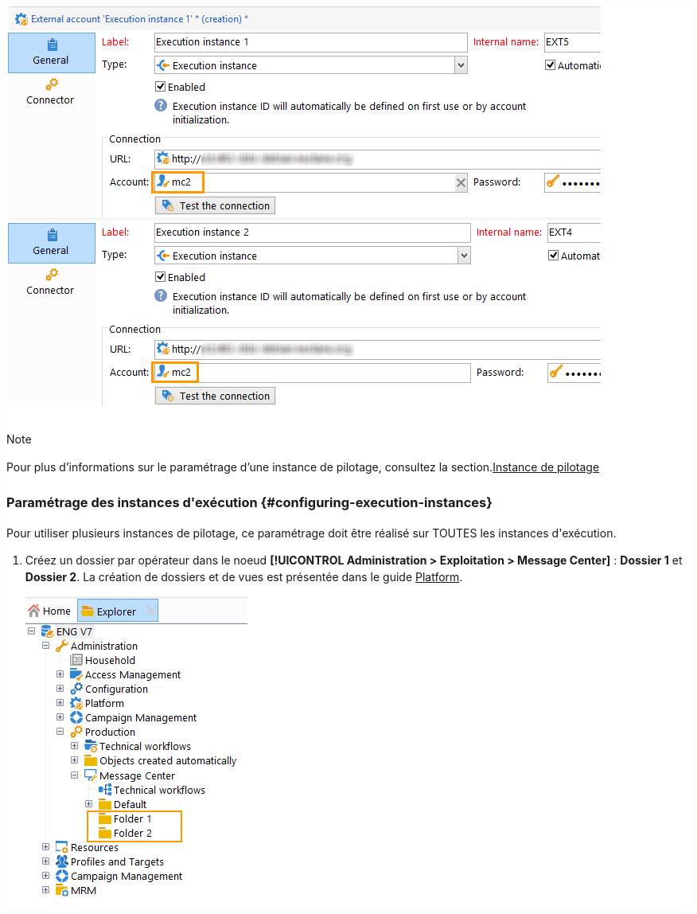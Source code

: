    ![](assets/messagecenter_multi_control_2.png)

   >[!NOTE]
   >
   >Pour plus d’informations sur le paramétrage d’une instance de pilotage, consultez la section.[Instance de pilotage](#control-instance)

### Paramétrage des instances d&#39;exécution {#configuring-execution-instances}

Pour utiliser plusieurs instances de pilotage, ce paramétrage doit être réalisé sur TOUTES les instances d&#39;exécution.

1. Créez un dossier par opérateur dans le noeud **[!UICONTROL Administration > Exploitation > Message Center]** : **Dossier 1** et **Dossier 2**. La création de dossiers et de vues est présentée dans le guide [Platform](../../platform/using/access-management.md#folders-and-views).

   ![](assets/messagecenter_multi_control_3.png)
